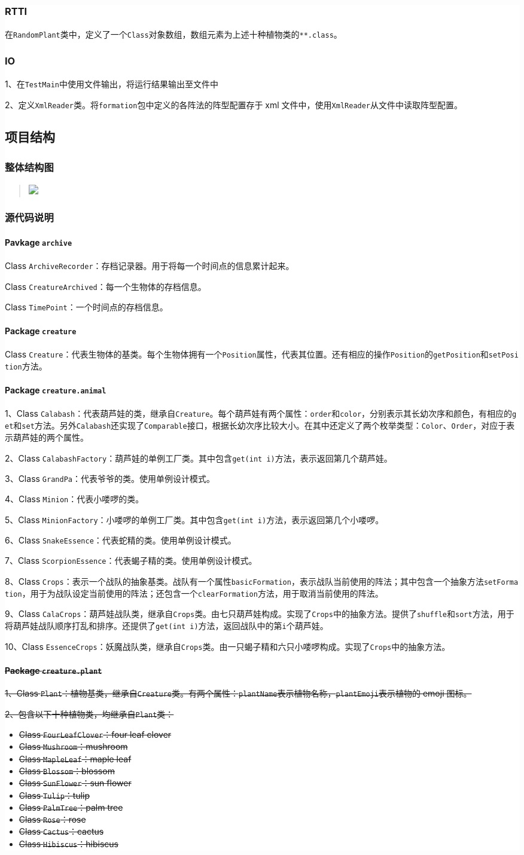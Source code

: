 ### RTTI
在`RandomPlant`类中，定义了一个`Class`对象数组，数组元素为上述十种植物类的`**.class`。

### IO
1、在`TestMain`中使用文件输出，将运行结果输出至文件中

2、定义`XmlReader`类。将`formation`包中定义的各阵法的阵型配置存于 xml 文件中，使用`XmlReader`从文件中读取阵型配置。

## 项目结构
### 整体结构图
>![](https://raw.githubusercontent.com/Wangxiz/java-2017f-homework/master/20171010/%E7%8E%8B%E7%86%99%E7%81%B6-141220105/jpgs/structure.png)

### 源代码说明
#### Pavkage `archive`
Class `ArchiveRecorder`：存档记录器。用于将每一个时间点的信息累计起来。

Class `CreatureArchived`：每一个生物体的存档信息。

Class `TimePoint`：一个时间点的存档信息。

#### Package `creature`
Class `Creature`：代表生物体的基类。每个生物体拥有一个`Position`属性，代表其位置。还有相应的操作`Position`的`getPosition`和`setPosition`方法。

#### Package `creature.animal`
1、Class `Calabash`：代表葫芦娃的类，继承自`Creature`。每个葫芦娃有两个属性：`order`和`color`，分别表示其长幼次序和颜色，有相应的`get`和`set`方法。另外`Calabash`还实现了`Comparable`接口，根据长幼次序比较大小。在其中还定义了两个枚举类型：`Color`、`Order`，对应于表示葫芦娃的两个属性。

2、Class `CalabashFactory`：葫芦娃的单例工厂类。其中包含`get(int i)`方法，表示返回第几个葫芦娃。

3、Class `GrandPa`：代表爷爷的类。使用单例设计模式。

4、Class `Minion`：代表小喽啰的类。

5、Class `MinionFactory`：小喽啰的单例工厂类。其中包含`get(int i)`方法，表示返回第几个小喽啰。

6、Class `SnakeEssence`：代表蛇精的类。使用单例设计模式。

7、Class `ScorpionEssence`：代表蝎子精的类。使用单例设计模式。

8、Class `Crops`：表示一个战队的抽象基类。战队有一个属性`basicFormation`，表示战队当前使用的阵法；其中包含一个抽象方法`setFormation`，用于为战队设定当前使用的阵法；还包含一个`clearFormation`方法，用于取消当前使用的阵法。

9、Class `CalaCrops`：葫芦娃战队类，继承自`Crops`类。由七只葫芦娃构成。实现了`Crops`中的抽象方法。提供了`shuffle`和`sort`方法，用于将葫芦娃战队顺序打乱和排序。还提供了`get(int i)`方法，返回战队中的第`i`个葫芦娃。

10、Class `EssenceCrops`：妖魔战队类，继承自`Crops`类。由一只蝎子精和六只小喽啰构成。实现了`Crops`中的抽象方法。

#### ~~Package `creature.plant`~~
~~1、Class `Plant`：植物基类，继承自`Creature`类。有两个属性：`plantName`表示植物名称，`plantEmoji`表示植物的 emoji 图标。~~

~~2、包含以下十种植物类，均继承自`Plant`类：~~
- ~~Class `FourLeafClover`：four leaf clover~~
- ~~Class `Mushroom`：mushroom~~
- ~~Class `MapleLeaf`：maple leaf~~
- ~~Class `Blossom`：blossom~~
- ~~Class `SunFlower`：sun flower~~
- ~~Class `Tulip`：tulip~~
- ~~Class `PalmTree`：palm tree~~
- ~~Class `Rose`：rose~~
- ~~Class `Cactus`：cactus~~
- ~~Class `Hibiscus`：hibiscus~~
